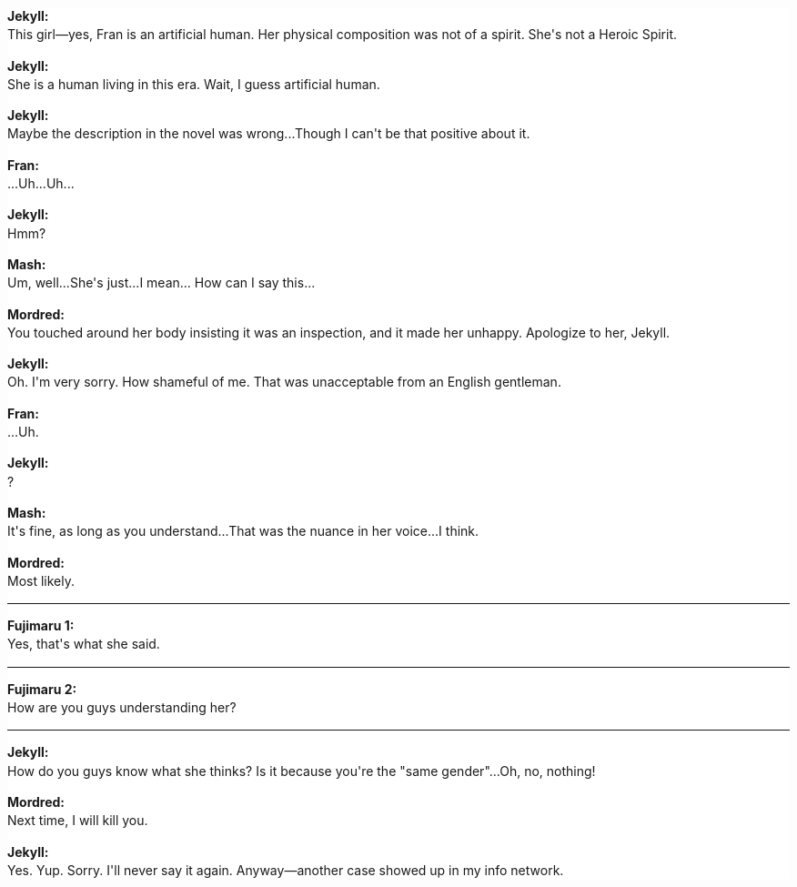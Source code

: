 **Jekyll:**   
This girl&mdash;yes, Fran is an artificial human. Her physical composition was not of a spirit. She's not a Heroic Spirit.   
   
**Jekyll:**   
She is a human living in this era. Wait, I guess artificial human.   
   
**Jekyll:**   
Maybe the description in the novel was wrong...Though I can't be that positive about it.   
   
**Fran:**   
...Uh...Uh...  
   
**Jekyll:**   
Hmm?   
   
**Mash:**   
Um, well...She's just...I mean... How can I say this...  
   
**Mordred:**   
You touched around her body insisting it was an inspection, and it made her unhappy. Apologize to her, Jekyll.   
   
**Jekyll:**   
Oh. I'm very sorry. How shameful of me. That was unacceptable from an English gentleman.   
   
**Fran:**   
...Uh.   
   
**Jekyll:**   
?   
   
**Mash:**   
It's fine, as long as you understand...That was the nuance in her voice...I think.   
   
**Mordred:**   
Most likely.   
   
---  
  
**Fujimaru 1:**   
Yes, that's what she said.   
   
  
---  
  
**Fujimaru 2:**   
How are you guys understanding her?   
   
  
---  
  
   
**Jekyll:**   
How do you guys know what she thinks? Is it because you're the "same gender"...Oh, no, nothing!   
   
**Mordred:**   
Next time, I will kill you.   
   
**Jekyll:**   
Yes. Yup. Sorry. I'll never say it again. Anyway&mdash;another case showed up in my info network.   
   